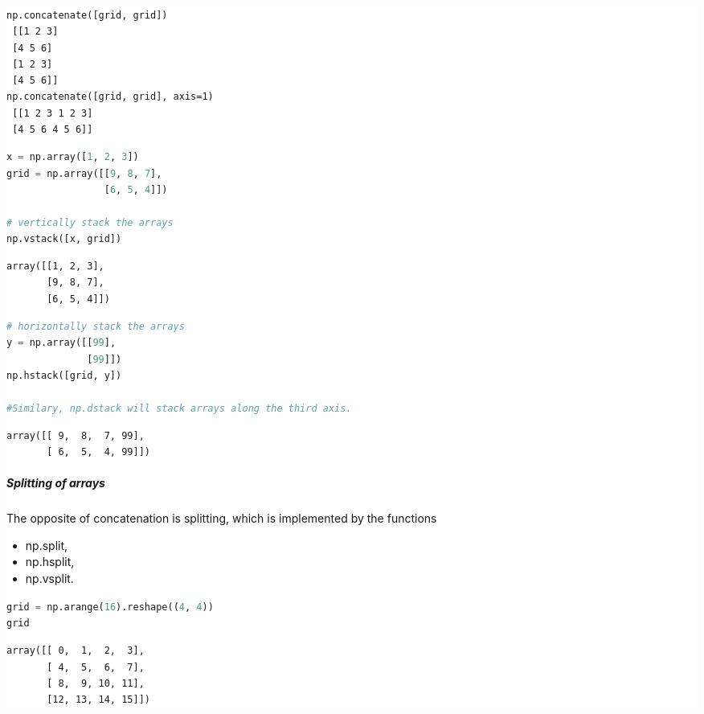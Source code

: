     np.concatenate([grid, grid])
     [[1 2 3]
     [4 5 6]
     [1 2 3]
     [4 5 6]]
    np.concatenate([grid, grid], axis=1) 
     [[1 2 3 1 2 3]
     [4 5 6 4 5 6]]



```python
x = np.array([1, 2, 3])
grid = np.array([[9, 8, 7],
                 [6, 5, 4]])

# vertically stack the arrays
np.vstack([x, grid])
```




    array([[1, 2, 3],
           [9, 8, 7],
           [6, 5, 4]])




```python
# horizontally stack the arrays
y = np.array([[99],
              [99]])
np.hstack([grid, y])

#Similary, np.dstack will stack arrays along the third axis.
```




    array([[ 9,  8,  7, 99],
           [ 6,  5,  4, 99]])



##### Splitting of arrays
The opposite of concatenation is splitting, which is implemented by the functions
- np.split,
- np.hsplit, 
- np.vsplit. 


```python
grid = np.arange(16).reshape((4, 4))
grid
```




    array([[ 0,  1,  2,  3],
           [ 4,  5,  6,  7],
           [ 8,  9, 10, 11],
           [12, 13, 14, 15]])
